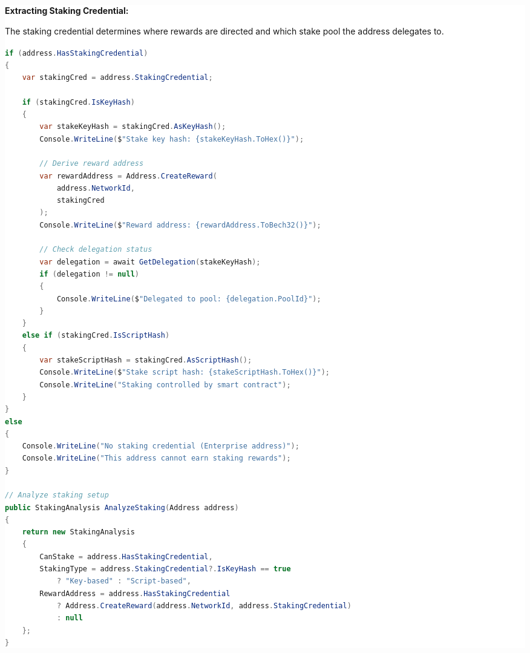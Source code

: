 **Extracting Staking Credential:**

The staking credential determines where rewards are directed and which stake pool the address delegates to.

```csharp
if (address.HasStakingCredential)
{
    var stakingCred = address.StakingCredential;
    
    if (stakingCred.IsKeyHash)
    {
        var stakeKeyHash = stakingCred.AsKeyHash();
        Console.WriteLine($"Stake key hash: {stakeKeyHash.ToHex()}");
        
        // Derive reward address
        var rewardAddress = Address.CreateReward(
            address.NetworkId,
            stakingCred
        );
        Console.WriteLine($"Reward address: {rewardAddress.ToBech32()}");
        
        // Check delegation status
        var delegation = await GetDelegation(stakeKeyHash);
        if (delegation != null)
        {
            Console.WriteLine($"Delegated to pool: {delegation.PoolId}");
        }
    }
    else if (stakingCred.IsScriptHash)
    {
        var stakeScriptHash = stakingCred.AsScriptHash();
        Console.WriteLine($"Stake script hash: {stakeScriptHash.ToHex()}");
        Console.WriteLine("Staking controlled by smart contract");
    }
}
else
{
    Console.WriteLine("No staking credential (Enterprise address)");
    Console.WriteLine("This address cannot earn staking rewards");
}

// Analyze staking setup
public StakingAnalysis AnalyzeStaking(Address address)
{
    return new StakingAnalysis
    {
        CanStake = address.HasStakingCredential,
        StakingType = address.StakingCredential?.IsKeyHash == true 
            ? "Key-based" : "Script-based",
        RewardAddress = address.HasStakingCredential
            ? Address.CreateReward(address.NetworkId, address.StakingCredential)
            : null
    };
}
```
